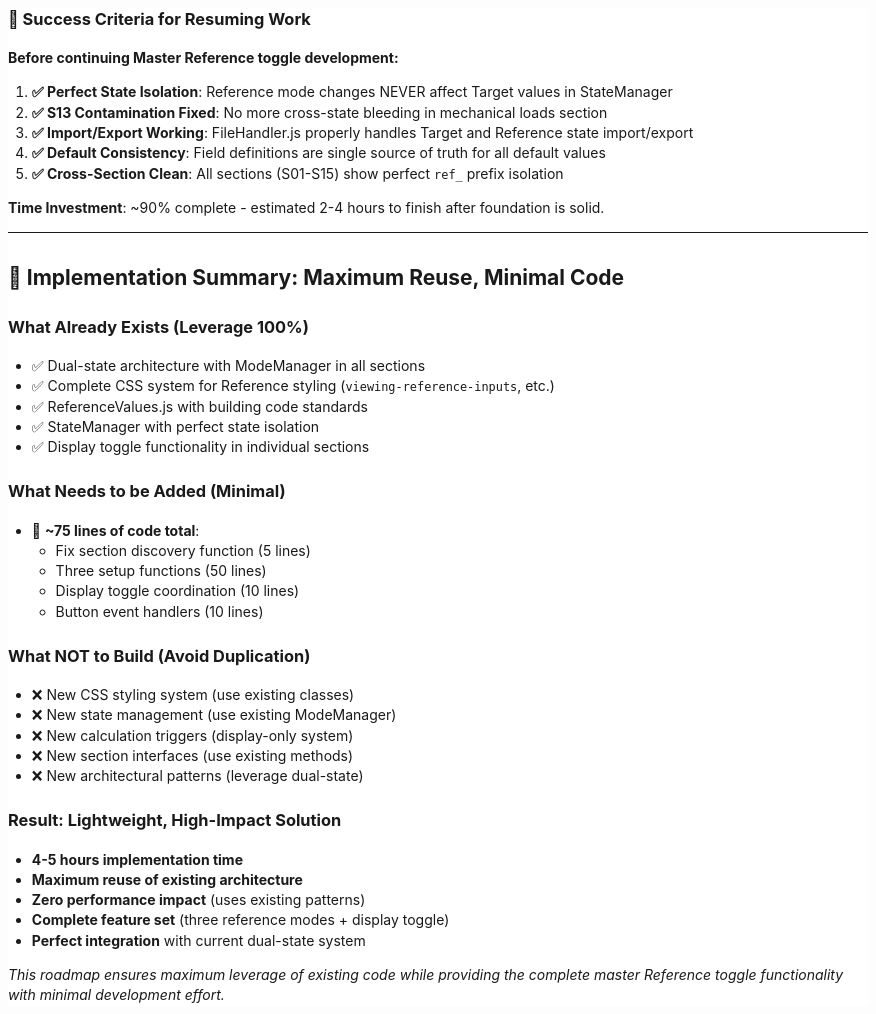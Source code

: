 ### **🎯 Success Criteria for Resuming Work**

**Before continuing Master Reference toggle development:**

1. **✅ Perfect State Isolation**: Reference mode changes NEVER affect Target values in StateManager
2. **✅ S13 Contamination Fixed**: No more cross-state bleeding in mechanical loads section
3. **✅ Import/Export Working**: FileHandler.js properly handles Target and Reference state import/export
4. **✅ Default Consistency**: Field definitions are single source of truth for all default values
5. **✅ Cross-Section Clean**: All sections (S01-S15) show perfect `ref_` prefix isolation

**Time Investment**: ~90% complete - estimated 2-4 hours to finish after foundation is solid.

---

## 🎯 **Implementation Summary: Maximum Reuse, Minimal Code**

### **What Already Exists (Leverage 100%)**

- ✅ Dual-state architecture with ModeManager in all sections
- ✅ Complete CSS system for Reference styling (`viewing-reference-inputs`, etc.)
- ✅ ReferenceValues.js with building code standards
- ✅ StateManager with perfect state isolation
- ✅ Display toggle functionality in individual sections

### **What Needs to be Added (Minimal)**

- 🔧 **~75 lines of code total**:
  - Fix section discovery function (5 lines)
  - Three setup functions (50 lines)
  - Display toggle coordination (10 lines)
  - Button event handlers (10 lines)

### **What NOT to Build (Avoid Duplication)**

- ❌ New CSS styling system (use existing classes)
- ❌ New state management (use existing ModeManager)
- ❌ New calculation triggers (display-only system)
- ❌ New section interfaces (use existing methods)
- ❌ New architectural patterns (leverage dual-state)

### **Result: Lightweight, High-Impact Solution**

- **4-5 hours implementation time**
- **Maximum reuse of existing architecture**
- **Zero performance impact** (uses existing patterns)
- **Complete feature set** (three reference modes + display toggle)
- **Perfect integration** with current dual-state system

_This roadmap ensures maximum leverage of existing code while providing the complete master Reference toggle functionality with minimal development effort._
